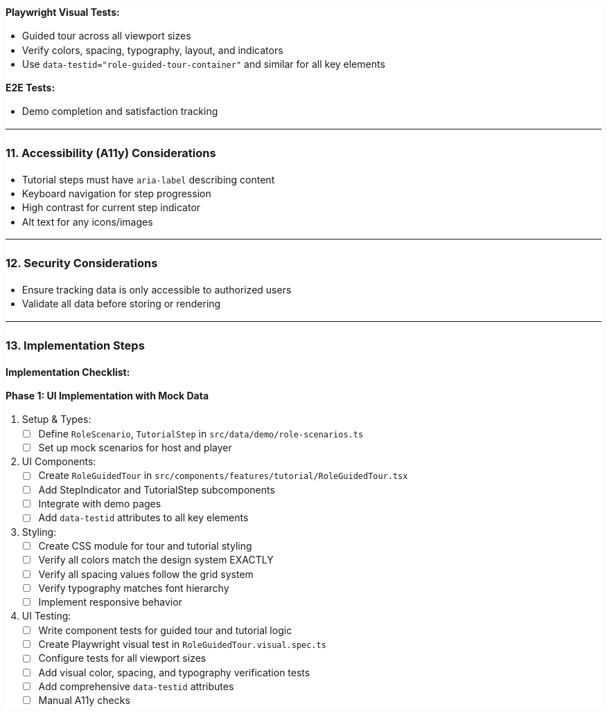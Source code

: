 **Playwright Visual Tests:**
- Guided tour across all viewport sizes
- Verify colors, spacing, typography, layout, and indicators
- Use `data-testid="role-guided-tour-container"` and similar for all key elements

**E2E Tests:**
- Demo completion and satisfaction tracking

---

### 11. Accessibility (A11y) Considerations

- Tutorial steps must have `aria-label` describing content
- Keyboard navigation for step progression
- High contrast for current step indicator
- Alt text for any icons/images

---

### 12. Security Considerations

- Ensure tracking data is only accessible to authorized users
- Validate all data before storing or rendering

---

### 13. Implementation Steps

**Implementation Checklist:**

**Phase 1: UI Implementation with Mock Data**

1. Setup & Types:
   - [ ] Define `RoleScenario`, `TutorialStep` in `src/data/demo/role-scenarios.ts`
   - [ ] Set up mock scenarios for host and player

2. UI Components:
   - [ ] Create `RoleGuidedTour` in `src/components/features/tutorial/RoleGuidedTour.tsx`
   - [ ] Add StepIndicator and TutorialStep subcomponents
   - [ ] Integrate with demo pages
   - [ ] Add `data-testid` attributes to all key elements

3. Styling:
   - [ ] Create CSS module for tour and tutorial styling
   - [ ] Verify all colors match the design system EXACTLY
   - [ ] Verify all spacing values follow the grid system
   - [ ] Verify typography matches font hierarchy
   - [ ] Implement responsive behavior

4. UI Testing:
   - [ ] Write component tests for guided tour and tutorial logic
   - [ ] Create Playwright visual test in `RoleGuidedTour.visual.spec.ts`
   - [ ] Configure tests for all viewport sizes
   - [ ] Add visual color, spacing, and typography verification tests
   - [ ] Add comprehensive `data-testid` attributes
   - [ ] Manual A11y checks
